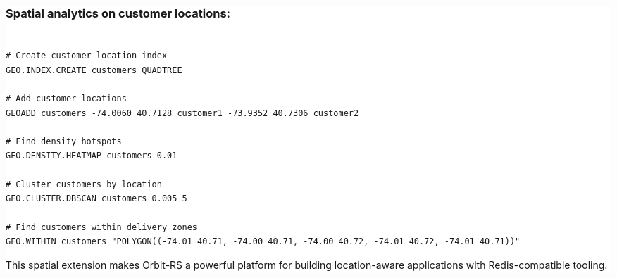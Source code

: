 ### Spatial analytics on customer locations:

```redis

# Create customer location index  
GEO.INDEX.CREATE customers QUADTREE

# Add customer locations
GEOADD customers -74.0060 40.7128 customer1 -73.9352 40.7306 customer2

# Find density hotspots
GEO.DENSITY.HEATMAP customers 0.01

# Cluster customers by location
GEO.CLUSTER.DBSCAN customers 0.005 5

# Find customers within delivery zones
GEO.WITHIN customers "POLYGON((-74.01 40.71, -74.00 40.71, -74.00 40.72, -74.01 40.72, -74.01 40.71))"
```

This spatial extension makes Orbit-RS a powerful platform for building location-aware applications with Redis-compatible tooling.